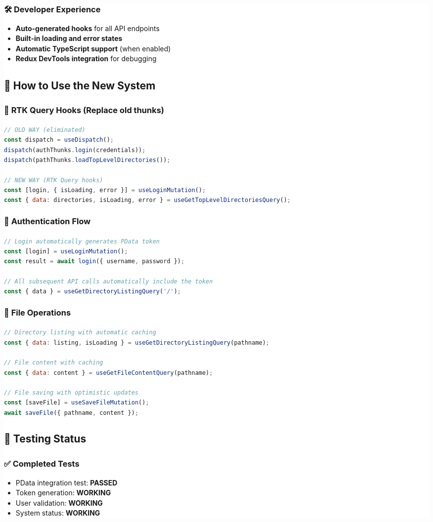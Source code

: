 ### 🛠️ **Developer Experience**
- **Auto-generated hooks** for all API endpoints
- **Built-in loading and error states**
- **Automatic TypeScript support** (when enabled)
- **Redux DevTools integration** for debugging

## 🔧 **How to Use the New System**

### 🎣 **RTK Query Hooks (Replace old thunks)**

```javascript
// OLD WAY (eliminated)
const dispatch = useDispatch();
dispatch(authThunks.login(credentials));
dispatch(pathThunks.loadTopLevelDirectories());

// NEW WAY (RTK Query hooks)
const [login, { isLoading, error }] = useLoginMutation();
const { data: directories, isLoading, error } = useGetTopLevelDirectoriesQuery();
```

### 🔐 **Authentication Flow**

```javascript
// Login automatically generates PData token
const [login] = useLoginMutation();
const result = await login({ username, password });

// All subsequent API calls automatically include the token
const { data } = useGetDirectoryListingQuery('/');
```

### 📁 **File Operations**

```javascript
// Directory listing with automatic caching
const { data: listing, isLoading } = useGetDirectoryListingQuery(pathname);

// File content with caching
const { data: content } = useGetFileContentQuery(pathname);

// File saving with optimistic updates
const [saveFile] = useSaveFileMutation();
await saveFile({ pathname, content });
```

## 🧪 **Testing Status**

### ✅ **Completed Tests**
- PData integration test: **PASSED**
- Token generation: **WORKING**
- User validation: **WORKING**
- System status: **WORKING**
